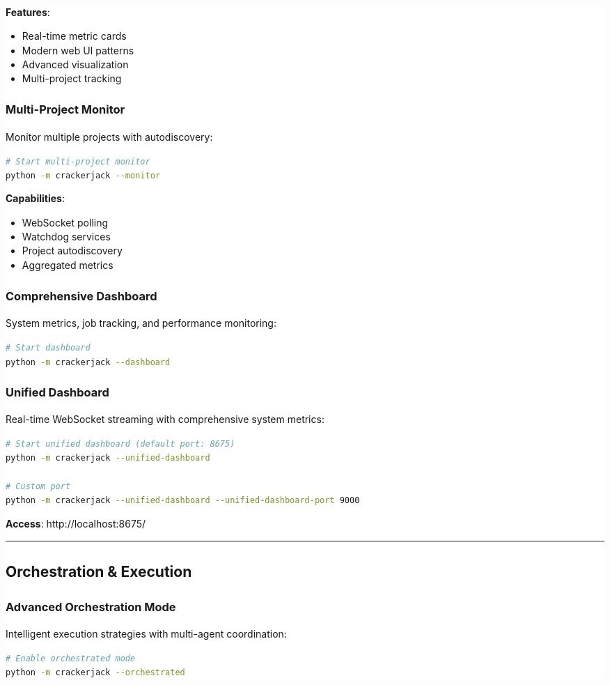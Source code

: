 **Features**:

- Real-time metric cards
- Modern web UI patterns
- Advanced visualization
- Multi-project tracking

### Multi-Project Monitor

Monitor multiple projects with autodiscovery:

```bash
# Start multi-project monitor
python -m crackerjack --monitor
```

**Capabilities**:

- WebSocket polling
- Watchdog services
- Project autodiscovery
- Aggregated metrics

### Comprehensive Dashboard

System metrics, job tracking, and performance monitoring:

```bash
# Start dashboard
python -m crackerjack --dashboard
```

### Unified Dashboard

Real-time WebSocket streaming with comprehensive system metrics:

```bash
# Start unified dashboard (default port: 8675)
python -m crackerjack --unified-dashboard

# Custom port
python -m crackerjack --unified-dashboard --unified-dashboard-port 9000
```

**Access**: http://localhost:8675/

______________________________________________________________________

## Orchestration & Execution

### Advanced Orchestration Mode

Intelligent execution strategies with multi-agent coordination:

```bash
# Enable orchestrated mode
python -m crackerjack --orchestrated
```
